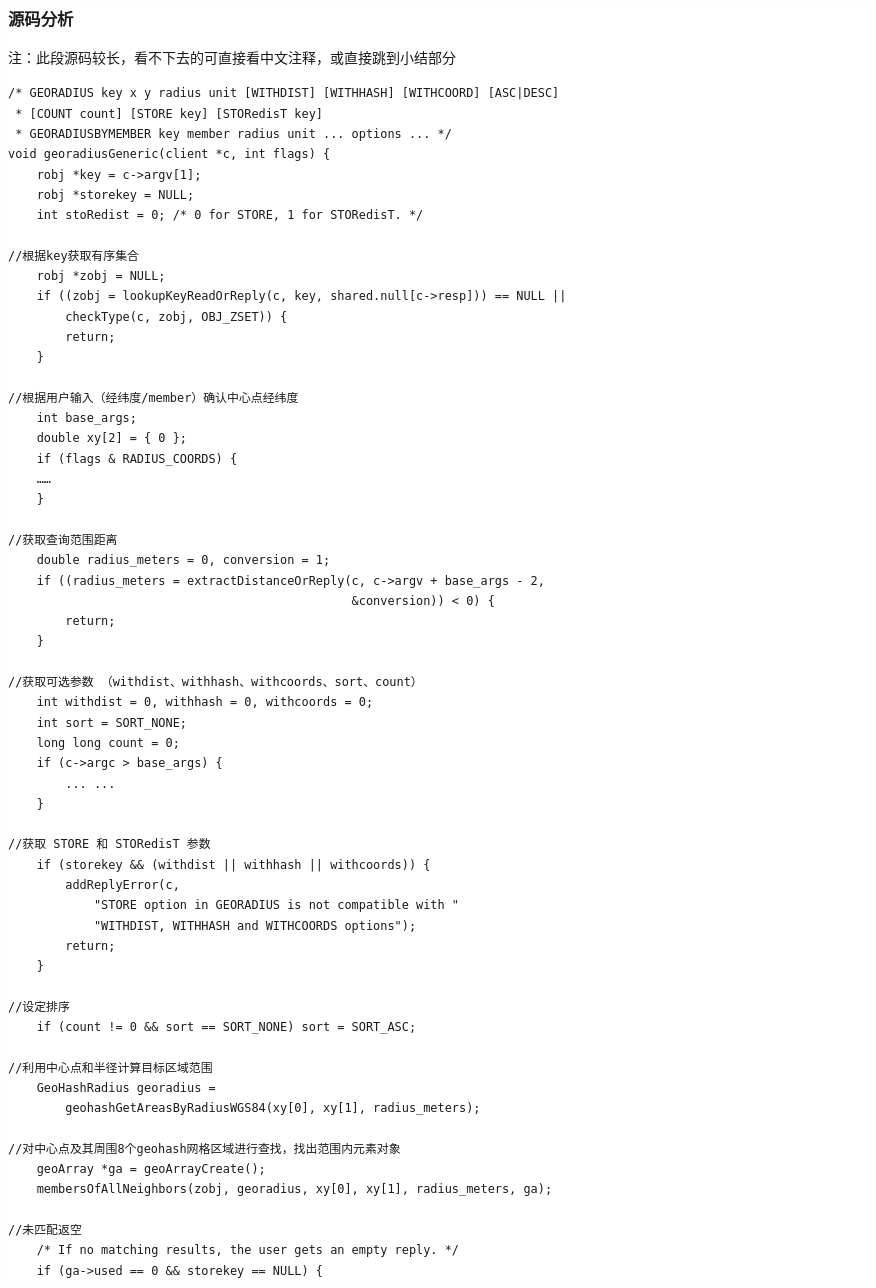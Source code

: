 ### 源码分析

注：此段源码较长，看不下去的可直接看中文注释，或直接跳到小结部分

```
/* GEORADIUS key x y radius unit [WITHDIST] [WITHHASH] [WITHCOORD] [ASC|DESC]
 * [COUNT count] [STORE key] [STORedisT key]
 * GEORADIUSBYMEMBER key member radius unit ... options ... */
void georadiusGeneric(client *c, int flags) {
    robj *key = c->argv[1];
    robj *storekey = NULL;
    int stoRedist = 0; /* 0 for STORE, 1 for STORedisT. */

//根据key获取有序集合
    robj *zobj = NULL;
    if ((zobj = lookupKeyReadOrReply(c, key, shared.null[c->resp])) == NULL ||
        checkType(c, zobj, OBJ_ZSET)) {
        return;
    }

//根据用户输入（经纬度/member）确认中心点经纬度
    int base_args;
    double xy[2] = { 0 };
    if (flags & RADIUS_COORDS) {
    ……
    }

//获取查询范围距离
    double radius_meters = 0, conversion = 1;
    if ((radius_meters = extractDistanceOrReply(c, c->argv + base_args - 2,
                                                &conversion)) < 0) {
        return;
    }

//获取可选参数 （withdist、withhash、withcoords、sort、count）
    int withdist = 0, withhash = 0, withcoords = 0;
    int sort = SORT_NONE;
    long long count = 0;
    if (c->argc > base_args) {
        ... ...
    }

//获取 STORE 和 STORedisT 参数
    if (storekey && (withdist || withhash || withcoords)) {
        addReplyError(c,
            "STORE option in GEORADIUS is not compatible with "
            "WITHDIST, WITHHASH and WITHCOORDS options");
        return;
    }

//设定排序
    if (count != 0 && sort == SORT_NONE) sort = SORT_ASC;

//利用中心点和半径计算目标区域范围
    GeoHashRadius georadius =
        geohashGetAreasByRadiusWGS84(xy[0], xy[1], radius_meters);

//对中心点及其周围8个geohash网格区域进行查找，找出范围内元素对象
    geoArray *ga = geoArrayCreate();
    membersOfAllNeighbors(zobj, georadius, xy[0], xy[1], radius_meters, ga);

//未匹配返空
    /* If no matching results, the user gets an empty reply. */
    if (ga->used == 0 && storekey == NULL) {
```